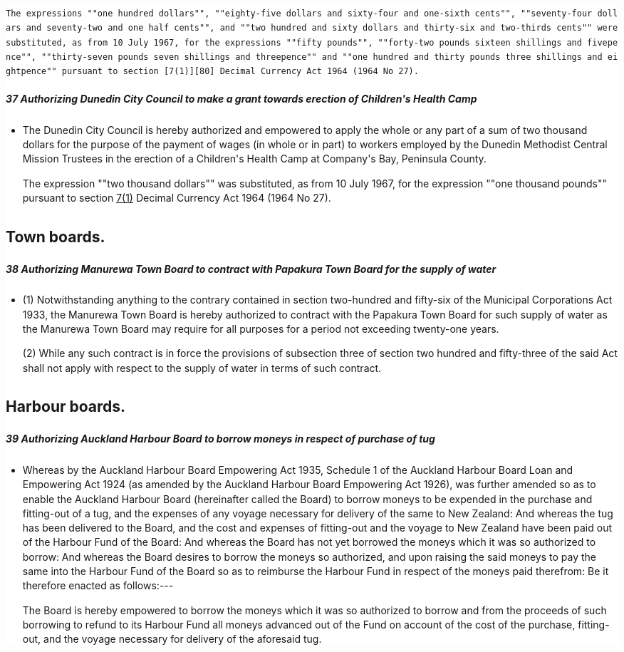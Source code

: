     The expressions ""one hundred dollars"", ""eighty-five dollars and sixty-four and one-sixth cents"", ""seventy-four dollars and seventy-two and one half cents"", and ""two hundred and sixty dollars and thirty-six and two-thirds cents"" were substituted, as from 10 July 1967, for the expressions ""fifty pounds"", ""forty-two pounds sixteen shillings and fivepence"", ""thirty-seven pounds seven shillings and threepence"" and ""one hundred and thirty pounds three shillings and eightpence"" pursuant to section [7(1)][80] Decimal Currency Act 1964 (1964 No 27).

##### 37 Authorizing Dunedin City Council to make a grant towards erection of Children's Health Camp
    
*   The Dunedin City Council is hereby authorized and empowered to apply the whole or any part of a sum of two thousand dollars for the purpose of the payment of wages (in whole or in part) to workers employed by the Dunedin Methodist Central Mission Trustees in the erection of a Children's Health Camp at Company's Bay, Peninsula County.
    
    The expression ""two thousand dollars"" was substituted, as from 10 July 1967, for the expression ""one thousand pounds"" pursuant to section [7(1)][80] Decimal Currency Act 1964 (1964 No 27).

## Town boards.

##### 38 Authorizing Manurewa Town Board to contract with Papakura Town Board for the supply of water
    
*   (1) Notwithstanding anything to the contrary contained in section two-hundred and fifty-six of the Municipal Corporations Act 1933, the Manurewa Town Board is hereby authorized to contract with the Papakura Town Board for such supply of water as the Manurewa Town Board may require for all purposes for a period not exceeding twenty-one years.
    
    (2) While any such contract is in force the provisions of subsection three of section two hundred and fifty-three of the said Act shall not apply with respect to the supply of water in terms of such contract.

## Harbour boards.

##### 39 Authorizing Auckland Harbour Board to borrow moneys in respect of purchase of tug
    
*   Whereas by the Auckland Harbour Board Empowering Act 1935, Schedule 1 of the Auckland Harbour Board Loan and Empowering Act 1924 (as amended by the Auckland Harbour Board Empowering Act 1926), was further amended so as to enable the Auckland Harbour Board (hereinafter called the Board) to borrow moneys to be expended in the purchase and fitting-out of a tug, and the expenses of any voyage necessary for delivery of the same to New Zealand: And whereas the tug has been delivered to the Board, and the cost and expenses of fitting-out and the voyage to New Zealand have been paid out of the Harbour Fund of the Board: And whereas the Board has not yet borrowed the moneys which it was so authorized to borrow: And whereas the Board desires to borrow the moneys so authorized, and upon raising the said moneys to pay the same into the Harbour Fund of the Board so as to reimburse the Harbour Fund in respect of the moneys paid therefrom: Be it therefore enacted as follows:---
    
    The Board is hereby empowered to borrow the moneys which it was so authorized to borrow and from the proceeds of such borrowing to refund to its Harbour Fund all moneys advanced out of the Fund on account of the cost of the purchase, fitting-out, and the voyage necessary for delivery of the aforesaid tug.


[0]: http://www.legislation.govt.nz/act/public/1936/0054/latest/whole.html#DLM220471
[1]: http://www.legislation.govt.nz/act/public/1936/0054/latest/whole.html#DLM220473
[2]: http://www.legislation.govt.nz/act/public/1936/0054/latest/whole.html#DLM220474
[3]: http://www.legislation.govt.nz/act/public/1936/0054/latest/whole.html#DLM220475
[4]: http://www.legislation.govt.nz/act/public/1936/0054/latest/whole.html#DLM220477
[5]: http://www.legislation.govt.nz/act/public/1936/0054/latest/whole.html#DLM220478
[6]: http://www.legislation.govt.nz/act/public/1936/0054/latest/whole.html#DLM220480
[7]: http://www.legislation.govt.nz/act/public/1936/0054/latest/whole.html#DLM220482
[8]: http://www.legislation.govt.nz/act/public/1936/0054/latest/whole.html#DLM220483
[9]: http://www.legislation.govt.nz/act/public/1936/0054/latest/whole.html#DLM220485
[10]: http://www.legislation.govt.nz/act/public/1936/0054/latest/whole.html#DLM220486
[11]: http://www.legislation.govt.nz/act/public/1936/0054/latest/whole.html#DLM220488
[12]: http://www.legislation.govt.nz/act/public/1936/0054/latest/whole.html#DLM220489
[13]: http://www.legislation.govt.nz/act/public/1936/0054/latest/whole.html#DLM220491
[14]: http://www.legislation.govt.nz/act/public/1936/0054/latest/whole.html#DLM220492
[15]: http://www.legislation.govt.nz/act/public/1936/0054/latest/whole.html#DLM220494
[16]: http://www.legislation.govt.nz/act/public/1936/0054/latest/whole.html#DLM220496
[17]: http://www.legislation.govt.nz/act/public/1936/0054/latest/whole.html#DLM220498
[18]: http://www.legislation.govt.nz/act/public/1936/0054/latest/whole.html#DLM221000
[19]: http://www.legislation.govt.nz/act/public/1936/0054/latest/whole.html#DLM221002
[20]: http://www.legislation.govt.nz/act/public/1936/0054/latest/whole.html#DLM221003
[21]: http://www.legislation.govt.nz/act/public/1936/0054/latest/whole.html#DLM221004
[22]: http://www.legislation.govt.nz/act/public/1936/0054/latest/whole.html#DLM221006
[23]: http://www.legislation.govt.nz/act/public/1936/0054/latest/whole.html#DLM221007
[24]: http://www.legislation.govt.nz/act/public/1936/0054/latest/whole.html#DLM221008
[25]: http://www.legislation.govt.nz/act/public/1936/0054/latest/whole.html#DLM221010
[26]: http://www.legislation.govt.nz/act/public/1936/0054/latest/whole.html#DLM221012
[27]: http://www.legislation.govt.nz/act/public/1936/0054/latest/whole.html#DLM221013
[28]: http://www.legislation.govt.nz/act/public/1936/0054/latest/whole.html#DLM221015
[29]: http://www.legislation.govt.nz/act/public/1936/0054/latest/whole.html#DLM221017
[30]: http://www.legislation.govt.nz/act/public/1936/0054/latest/whole.html#DLM221019
[31]: http://www.legislation.govt.nz/act/public/1936/0054/latest/whole.html#DLM221021
[32]: http://www.legislation.govt.nz/act/public/1936/0054/latest/whole.html#DLM221023
[33]: http://www.legislation.govt.nz/act/public/1936/0054/latest/whole.html#DLM221025
[34]: http://www.legislation.govt.nz/act/public/1936/0054/latest/whole.html#DLM221027
[35]: http://www.legislation.govt.nz/act/public/1936/0054/latest/whole.html#DLM221029
[36]: http://www.legislation.govt.nz/act/public/1936/0054/latest/whole.html#DLM221030
[37]: http://www.legislation.govt.nz/act/public/1936/0054/latest/whole.html#DLM221032
[38]: http://www.legislation.govt.nz/act/public/1936/0054/latest/whole.html#DLM221033
[39]: http://www.legislation.govt.nz/act/public/1936/0054/latest/whole.html#DLM221035
[40]: http://www.legislation.govt.nz/act/public/1936/0054/latest/whole.html#DLM221037
[41]: http://www.legislation.govt.nz/act/public/1936/0054/latest/whole.html#DLM221038
[42]: http://www.legislation.govt.nz/act/public/1936/0054/latest/whole.html#DLM221039
[43]: http://www.legislation.govt.nz/act/public/1936/0054/latest/whole.html#DLM221040
[44]: http://www.legislation.govt.nz/act/public/1936/0054/latest/whole.html#DLM221041
[45]: http://www.legislation.govt.nz/act/public/1936/0054/latest/whole.html#DLM221043
[46]: http://www.legislation.govt.nz/act/public/1936/0054/latest/whole.html#DLM221045
[47]: http://www.legislation.govt.nz/act/public/1936/0054/latest/whole.html#DLM221047
[48]: http://www.legislation.govt.nz/act/public/1936/0054/latest/whole.html#DLM221049
[49]: http://www.legislation.govt.nz/act/public/1936/0054/latest/whole.html#DLM221050
[50]: http://www.legislation.govt.nz/act/public/1936/0054/latest/whole.html#DLM221051
[51]: http://www.legislation.govt.nz/act/public/1936/0054/latest/whole.html#DLM221052
[52]: http://www.legislation.govt.nz/act/public/1936/0054/latest/whole.html#DLM221053
[53]: http://www.legislation.govt.nz/act/public/1936/0054/latest/whole.html#DLM221054
[54]: http://www.legislation.govt.nz/act/public/1936/0054/latest/whole.html#DLM221056
[55]: http://www.legislation.govt.nz/act/public/1936/0054/latest/whole.html#DLM221058
[56]: http://www.legislation.govt.nz/act/public/1936/0054/latest/whole.html#DLM221060
[57]: http://www.legislation.govt.nz/act/public/1936/0054/latest/whole.html#DLM221062
[58]: http://www.legislation.govt.nz/act/public/1936/0054/latest/whole.html#DLM221063
[59]: http://www.legislation.govt.nz/act/public/1936/0054/latest/whole.html#DLM221065
[60]: http://www.legislation.govt.nz/act/public/1936/0054/latest/whole.html#DLM221067
[61]: http://www.legislation.govt.nz/act/public/1936/0054/latest/whole.html#DLM221069
[62]: http://www.legislation.govt.nz/act/public/1936/0054/latest/whole.html#DLM221070
[63]: http://www.legislation.govt.nz/act/public/1936/0054/latest/whole.html#DLM221072
[64]: http://www.legislation.govt.nz/act/public/1936/0054/latest/whole.html#DLM221073
[65]: http://www.legislation.govt.nz/act/public/1936/0054/latest/whole.html#DLM221075
[66]: http://www.legislation.govt.nz/act/public/1936/0054/latest/whole.html#DLM221077
[67]: http://www.legislation.govt.nz/act/public/1936/0054/latest/whole.html#DLM221078
[68]: http://www.legislation.govt.nz/act/public/1936/0054/latest/whole.html#DLM221080
[69]: http://www.legislation.govt.nz/act/public/1936/0054/latest/whole.html#DLM221082
[70]: http://www.legislation.govt.nz/act/public/1936/0054/latest/whole.html#DLM221084
[71]: http://www.legislation.govt.nz/act/public/1936/0054/latest/whole.html#DLM221086
[72]: http://www.legislation.govt.nz/act/public/1936/0054/latest/whole.html#DLM221088
[73]: http://www.legislation.govt.nz/act/public/1936/0054/latest/whole.html#DLM221089
[74]: http://www.legislation.govt.nz/act/public/1936/0054/latest/whole.html#DLM221090
[75]: http://www.legislation.govt.nz/act/public/1936/0054/latest/whole.html#DLM221092
[76]: http://www.legislation.govt.nz/act/public/1936/0054/latest/whole.html#DLM221093
[77]: http://www.legislation.govt.nz/act/public/1936/0054/latest/whole.html#DLM221096
[78]: http://www.legislation.govt.nz/act/public/1936/0054/latest/whole.html#DLM221098
[79]: http://www.legislation.govt.nz/act/public/1936/0054/latest/whole.html#DLM221300
[80]: http://www.legislation.govt.nz/act/public/1936/0054/latest/link.aspx?id=DLM351265
[81]: http://www.legislation.govt.nz/act/public/1936/0054/latest/link.aspx?id=DLM160976
[82]: http://www.legislation.govt.nz/act/public/1936/0054/latest/link.aspx?id=DLM167368
[83]: http://www.legislation.govt.nz/act/public/1936/0054/latest/link.aspx?id=DLM225208
[84]: http://www.legislation.govt.nz/act/public/1936/0054/latest/link.aspx?id=DLM133501
[85]: http://www.legislation.govt.nz/act/public/1936/0054/latest/link.aspx?id=DLM212054
[86]: http://www.legislation.govt.nz/act/public/1936/0054/latest/link.aspx?id=DLM212056
[87]: http://www.legislation.govt.nz/act/public/1936/0054/latest/link.aspx?id=DLM212002
[88]: http://www.legislation.govt.nz/act/public/1936/0054/latest/link.aspx?id=DLM208094
[89]: http://www.legislation.govt.nz/act/public/1936/0054/latest/link.aspx?id=DLM208054
[90]: http://www.legislation.govt.nz/act/public/1936/0054/latest/link.aspx?id=DLM207292
[91]: http://www.legislation.govt.nz/act/public/1936/0054/latest/link.aspx?id=DLM207237
[92]: http://www.legislation.govt.nz/act/public/1936/0054/latest/link.aspx?id=DLM42568
[93]: http://www.legislation.govt.nz/act/public/1936/0054/latest/link.aspx?id=DLM42554
[94]: http://www.legislation.govt.nz/act/public/1936/0054/latest/link.aspx?id=DLM215671
[95]: http://www.legislation.govt.nz/act/public/1936/0054/latest/link.aspx?id=DLM215616
[96]: http://www.legislation.govt.nz/act/public/1936/0054/latest/link.aspx?id=DLM217242
[97]: http://www.legislation.govt.nz/act/public/1936/0054/latest/link.aspx?id=DLM217221
[98]: http://www.legislation.govt.nz/act/public/1936/0054/latest/link.aspx?id=DLM225236
[99]: http://www.legislation.govt.nz/act/public/1936/0054/latest/link.aspx?id=DLM35049
[100]: http://www.legislation.govt.nz/act/public/1936/0054/latest/link.aspx?id=DLM195387
[101]: http://www.legislation.govt.nz/act/public/1936/0054/latest/link.aspx?id=DLM195357
[102]: http://www.legislation.govt.nz/act/public/1936/0054/latest/link.aspx?id=DLM132357
[103]: http://www.legislation.govt.nz/act/public/1936/0054/latest/link.aspx?id=DLM131985
[104]: http://www.legislation.govt.nz/act/public/1936/0054/latest/link.aspx?id=DLM167017
[105]: http://www.legislation.govt.nz/act/public/1936/0054/latest/link.aspx?id=DLM189407
[106]: http://www.legislation.govt.nz/act/public/1936/0054/latest/link.aspx?id=DLM189475
[107]: http://www.legislation.govt.nz/act/public/1936/0054/latest/link.aspx?id=DLM42250
[108]: http://www.legislation.govt.nz/act/public/1936/0054/latest/link.aspx?id=DLM207083
[109]: http://www.legislation.govt.nz/act/public/1936/0054/latest/link.aspx?id=DLM206344
[110]: http://www.legislation.govt.nz/act/public/1936/0054/latest/link.aspx?id=DLM208510